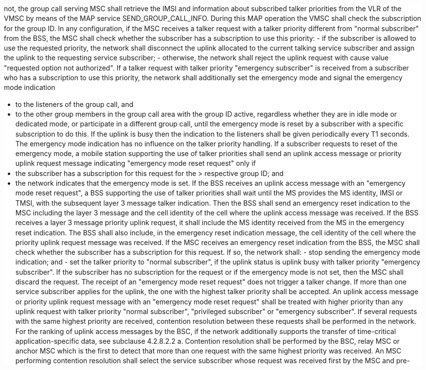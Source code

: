 not, the group call serving MSC shall retrieve the IMSI and information about
subscribed talker priorities from the VLR of the VMSC by means of the MAP
service SEND_GROUP_CALL_INFO. During this MAP operation the VMSC shall check
the subscription for the group ID.
In any configuration, if the MSC receives a talker request with a talker
priority different from \"normal subscriber\" from the BSS, the MSC shall
check whether the subscriber has a subscription to use this priority:
\- if the subscriber is allowed to use the requested priority, the network
shall disconnect the uplink allocated to the current talking service
subscriber and assign the uplink to the requesting service subscriber;
\- otherwise, the network shall reject the uplink request with cause value
\"requested option not authorized\".
If a talker request with talker priority \"emergency subscriber\" is received
from a subscriber who has a subscription to use this priority, the network
shall additionally set the emergency mode and signal the emergency mode
indication
  * to the listeners of the group call, and
  * to the other group members in the group call area with the group ID active, regardless whether they are in idle mode or dedicated mode, or participate in a different group call,
until the emergency mode is reset by a subscriber with a specific subscription
to do this. If the uplink is busy then the indication to the listeners shall
be given periodically every T1 seconds. The emergency mode indication has no
influence on the talker priority handling.
If a subscriber requests to reset of the emergency mode, a mobile station
supporting the use of talker priorities shall send an uplink access message or
priority uplink request message indicating \"emergency mode reset request\"
only if
  * the subscriber has a subscription for this request for the > respective group ID; and
  * the network indicates that the emergency mode is set.
If the BSS receives an uplink access message with an \"emergency mode reset
request\", a BSS supporting the use of talker priorities shall wait until the
MS provides the MS identity, IMSI or TMSI, with the subsequent layer 3 message
talker indication. Then the BSS shall send an emergency reset indication to
the MSC including the layer 3 message and the cell identity of the cell where
the uplink access message was received.
If the BSS receives a layer 3 message priority uplink request, it shall
include the MS identity received from the MS in the emergency reset
indication. The BSS shall also include, in the emergency reset indication
message, the cell identity of the cell where the priority uplink request
message was received.
If the MSC receives an emergency reset indication from the BSS, the MSC shall
check whether the subscriber has a subscription for this request. If so, the
network shall:
\- stop sending the emergency mode indication; and
\- set the talker priority to \"normal subscriber\", if the uplink status is
uplink busy with talker priority \"emergency subscriber\".
If the subscriber has no subscription for the request or if the emergency mode
is not set, then the MSC shall discard the request.
The receipt of an \"emergency mode reset request\" does not trigger a talker
change.
If more than one service subscriber applies for the uplink, the one with the
highest talker priority shall be accepted. An uplink access message or
priority uplink request message with an \"emergency mode reset request\" shall
be treated with higher priority than any uplink request with talker priority
\"normal subscriber\", \"privileged subscriber\" or \"emergency subscriber\".
If several requests with the same highest priority are received, contention
resolution between these requests shall be performed in the network. For the
ranking of uplink access messages by the BSC, if the network additionally
supports the transfer of time-critical application-specific data, see
subclause 4.2.8.2.2 a.
Contention resolution shall be performed by the BSC, relay MSC or anchor MSC
which is the first to detect that more than one request with the same highest
priority was received. An MSC performing contention resolution shall select
the service subscriber whose request was received first by the MSC and pre-